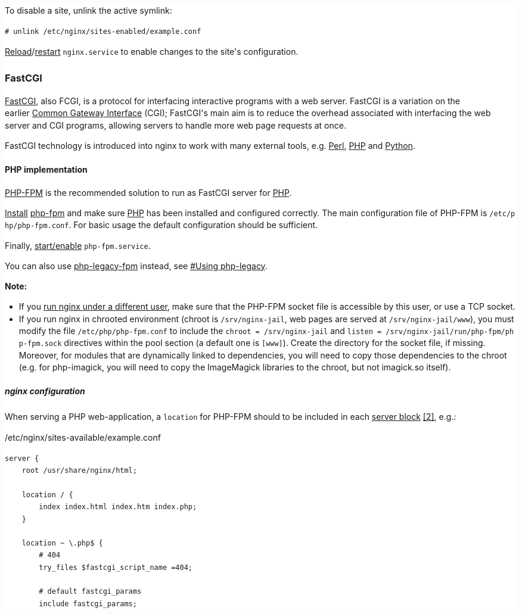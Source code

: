 To disable a site, unlink the active symlink:

`# unlink /etc/nginx/sites-enabled/example.conf`

[Reload](https://wiki.archlinux.org/title/Reload "Reload")/[restart](https://wiki.archlinux.org/title/Restart "Restart") `nginx.service` to enable changes to the site's configuration.

###  FastCGI

[FastCGI](https://en.wikipedia.org/wiki/FastCGI "wikipedia:FastCGI"), also FCGI, is a protocol for interfacing interactive programs with a web server. FastCGI is a variation on the earlier [Common Gateway Interface](https://en.wikipedia.org/wiki/Common_Gateway_Interface "wikipedia:Common Gateway Interface") (CGI); FastCGI's main aim is to reduce the overhead associated with interfacing the web server and CGI programs, allowing servers to handle more web page requests at once.

FastCGI technology is introduced into nginx to work with many external tools, e.g. [Perl](https://wiki.archlinux.org/title/Perl "Perl"), [PHP](https://wiki.archlinux.org/title/PHP "PHP") and [Python](https://wiki.archlinux.org/title/Python "Python").

#### PHP implementation

[PHP-FPM](https://php-fpm.org/) is the recommended solution to run as FastCGI server for [PHP](https://wiki.archlinux.org/title/PHP "PHP").

[Install](https://wiki.archlinux.org/title/Install "Install") [php-fpm](https://archlinux.org/packages/?name=php-fpm) and make sure [PHP](https://wiki.archlinux.org/title/PHP "PHP") has been installed and configured correctly. The main configuration file of PHP-FPM is `/etc/php/php-fpm.conf`. For basic usage the default configuration should be sufficient.

Finally, [start/enable](https://wiki.archlinux.org/title/Start/enable "Start/enable") `php-fpm.service`.

You can also use [php-legacy-fpm](https://archlinux.org/packages/?name=php-legacy-fpm) instead, see [#Using php-legacy](https://wiki.archlinux.org/title/Nginx#Using_php-legacy).

**Note:**

- If you [run nginx under a different user](https://wiki.archlinux.org/title/Nginx#Running_under_different_user), make sure that the PHP-FPM socket file is accessible by this user, or use a TCP socket.
- If you run nginx in chrooted environment (chroot is `/srv/nginx-jail`, web pages are served at `/srv/nginx-jail/www`), you must modify the file `/etc/php/php-fpm.conf` to include the `chroot = /srv/nginx-jail` and `listen = /srv/nginx-jail/run/php-fpm/php-fpm.sock` directives within the pool section (a default one is `[www]`). Create the directory for the socket file, if missing. Moreover, for modules that are dynamically linked to dependencies, you will need to copy those dependencies to the chroot (e.g. for php-imagick, you will need to copy the ImageMagick libraries to the chroot, but not imagick.so itself).

##### nginx configuration

When serving a PHP web-application, a `location` for PHP-FPM should to be included in each [server block](https://wiki.archlinux.org/title/Nginx#Server_blocks) [[2]](https://www.nginx.com/resources/wiki/start/topics/examples/phpfcgi/), e.g.:

/etc/nginx/sites-available/example.conf

```
server {
    root /usr/share/nginx/html;

    location / {
        index index.html index.htm index.php;
    }

    location ~ \.php$ {
        # 404
        try_files $fastcgi_script_name =404;

        # default fastcgi_params
        include fastcgi_params;
```